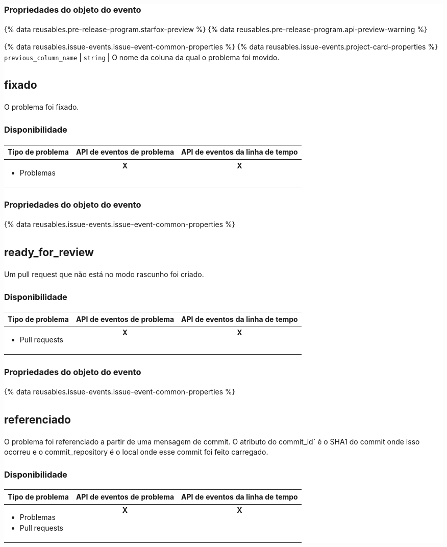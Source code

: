 ### Propriedades do objeto do evento

{% data reusables.pre-release-program.starfox-preview %}
{% data reusables.pre-release-program.api-preview-warning %}

{% data reusables.issue-events.issue-event-common-properties %}
{% data reusables.issue-events.project-card-properties %}
`previous_column_name` | `string` | O nome da coluna da qual o problema foi movido.

## fixado

O problema foi fixado.

### Disponibilidade

| Tipo de problema           | API de eventos de problema | API de eventos da linha de tempo |
|:-------------------------- |:--------------------------:|:--------------------------------:|
| <ul><li>Problemas</li></ul> |           **X**            |              **X**               |

### Propriedades do objeto do evento

{% data reusables.issue-events.issue-event-common-properties %}

## ready_for_review

Um pull request que não está no modo rascunho foi criado.

### Disponibilidade

| Tipo de problema           | API de eventos de problema | API de eventos da linha de tempo |
|:-------------------------- |:--------------------------:|:--------------------------------:|
| <ul><li>Pull requests</li></ul> |           **X**            |              **X**               |

### Propriedades do objeto do evento

{% data reusables.issue-events.issue-event-common-properties %}

## referenciado

O problema foi referenciado a partir de uma mensagem de commit. O atributo do </code>commit_id` é o SHA1 do commit onde isso ocorreu e o commit_repository é o local onde esse commit foi feito carregado.</p>

<h3 spaces-before="0">Disponibilidade</h3>

<table spaces-before="0">
<thead>
<tr>
  <th align="left">Tipo de problema</th>
  <th align="center">API de eventos de problema</th>
  <th align="center">API de eventos da linha de tempo</th>
</tr>
</thead>
<tbody>
<tr>
  <td align="left"> <ul><li>Problemas</li><li>Pull requests</li></ul></td>
  <td align="center"><strong x-id="1">X</strong></td>
  <td align="center"><strong x-id="1">X</strong></td>
</tr>
</tbody>
</table>
